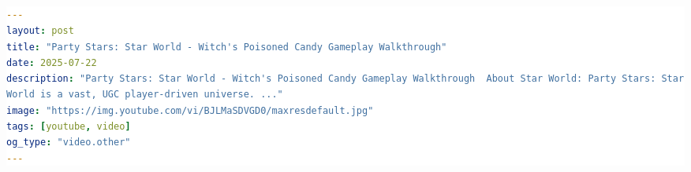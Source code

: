 ```yaml
---
layout: post
title: "Party Stars: Star World - Witch's Poisoned Candy Gameplay Walkthrough"
date: 2025-07-22
description: "Party Stars: Star World - Witch's Poisoned Candy Gameplay Walkthrough  About Star World: Party Stars: Star World is a vast, UGC player-driven universe. ..."
image: "https://img.youtube.com/vi/BJLMaSDVGD0/maxresdefault.jpg"
tags: [youtube, video]
og_type: "video.other"
---
```


<script type="application/ld+json">
{
  "@context": "http://schema.org",
  "@type": "VideoObject",
  "name": "Party Stars: Star World - Witch's Poisoned Candy Gameplay Walkthrough",
  "description": "Party Stars: Star World - Witch's Poisoned Candy Gameplay Walkthrough  About Star World: Party Stars: Star World is a vast, UGC player-driven universe. Create your own games, build your dream world, and socialize with other players. Explore endless possibilities, from building cities to hosting parties. Unleash your creativity and immerse yourself in a limitless virtual world. Join a vibrant community and experience the joy of co-creation.  About Party Stars: Party Stars is a vibrant multiplayer party game developed by Tencent's TiMi Studio Group, blending action, creativity, and fun! Dive into various game modes including obstacle races, mini-games, team battles, and more. Players can also unleash their imagination with a powerful UGC editor to design custom games, maps, challenges, and experiences to share with the community.  Like and subscribe for more Party Stars videos! https://www.youtube.com/@CeloZagaUGC?sub_confirmation=1  #PartyStars",
  "thumbnailUrl": "https://img.youtube.com/vi/BJLMaSDVGD0/maxresdefault.jpg",
  "uploadDate": "2025-07-22T03:44:40Z",
  "embedUrl": "https://www.youtube.com/embed/BJLMaSDVGD0",
  "publisher": {
    "@type": "Person",
    "name": "Celo Zaga"
  },
  "mainEntityOfPage": {
    "@type": "WebPage",
    "@id": "https://celozaga.github.io/2025/07/22/party-stars-star-world-witchs-poisoned-candy-gameplay-walkthrough-BJLMaSDVGD0.html"
  },
  "duration": "PT0M0S"
}
</script>

<script type="application/ld+json">
{
  "@context": "http://schema.org",
  "@type": "BlogPosting",
  "headline": "Party Stars: Star World - Witch's Poisoned Candy Gameplay Walkthrough",
  "image": "https://img.youtube.com/vi/BJLMaSDVGD0/maxresdefault.jpg",
  "publisher": {
    "@type": "Person",
    "name": "Celo Zaga"
  },
  "url": "https://celozaga.github.io/2025/07/22/party-stars-star-world-witchs-poisoned-candy-gameplay-walkthrough-BJLMaSDVGD0.html",
  "datePublished": "2025-07-22T03:44:40Z",
  "dateCreated": "2025-07-22T03:44:40Z",
  "dateModified": "2025-07-22T03:44:40Z",
  "description": "Party Stars: Star World - Witch's Poisoned Candy Gameplay Walkthrough  About Star World: Party Stars: Star World is a vast, UGC player-driven universe. ...",
  "author": {
    "@type": "Person",
    "name": "Celo Zaga"